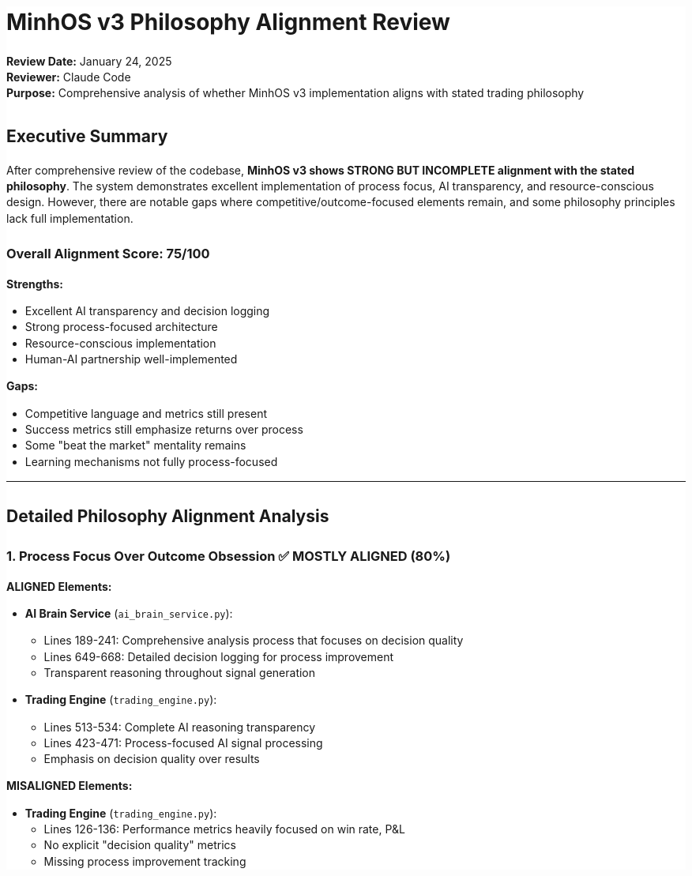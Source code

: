 # MinhOS v3 Philosophy Alignment Review

**Review Date:** January 24, 2025  
**Reviewer:** Claude Code  
**Purpose:** Comprehensive analysis of whether MinhOS v3 implementation aligns with stated trading philosophy

## Executive Summary

After comprehensive review of the codebase, **MinhOS v3 shows STRONG BUT INCOMPLETE alignment with the stated philosophy**. The system demonstrates excellent implementation of process focus, AI transparency, and resource-conscious design. However, there are notable gaps where competitive/outcome-focused elements remain, and some philosophy principles lack full implementation.

### Overall Alignment Score: 75/100

**Strengths:**
- Excellent AI transparency and decision logging
- Strong process-focused architecture  
- Resource-conscious implementation
- Human-AI partnership well-implemented

**Gaps:**
- Competitive language and metrics still present
- Success metrics still emphasize returns over process
- Some "beat the market" mentality remains
- Learning mechanisms not fully process-focused

---

## Detailed Philosophy Alignment Analysis

### 1. Process Focus Over Outcome Obsession ✅ MOSTLY ALIGNED (80%)

**ALIGNED Elements:**
- **AI Brain Service** (`ai_brain_service.py`):
  - Lines 189-241: Comprehensive analysis process that focuses on decision quality
  - Lines 649-668: Detailed decision logging for process improvement
  - Transparent reasoning throughout signal generation

- **Trading Engine** (`trading_engine.py`):
  - Lines 513-534: Complete AI reasoning transparency
  - Lines 423-471: Process-focused AI signal processing
  - Emphasis on decision quality over results

**MISALIGNED Elements:**
- **Trading Engine** (`trading_engine.py`):
  - Lines 126-136: Performance metrics heavily focused on win rate, P&L
  - No explicit "decision quality" metrics
  - Missing process improvement tracking
